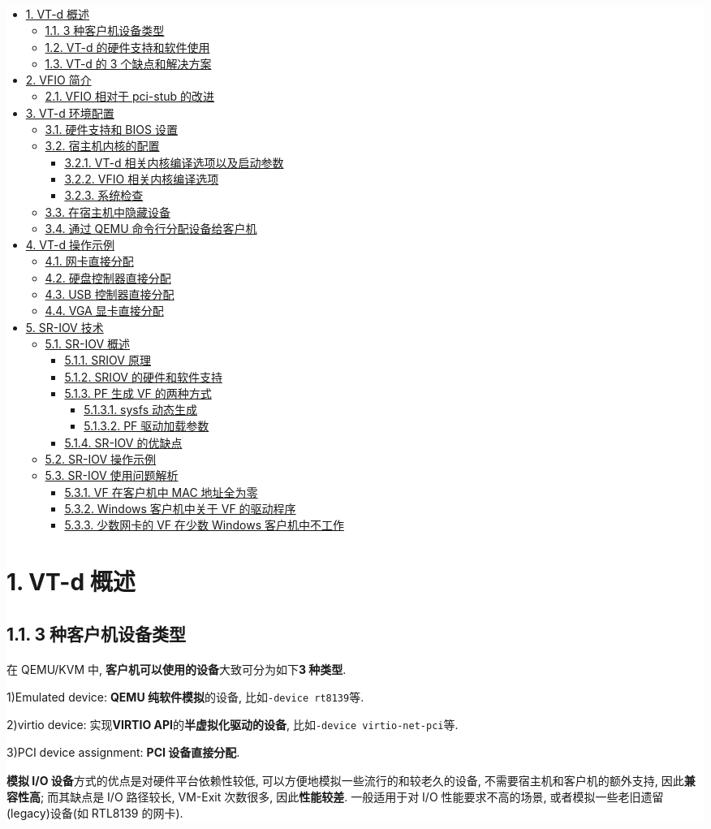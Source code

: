 





- [1. VT-d 概述](#1-vt-d-概述)
  - [1.1. 3 种客户机设备类型](#11-3-种客户机设备类型)
  - [1.2. VT-d 的硬件支持和软件使用](#12-vt-d-的硬件支持和软件使用)
  - [1.3. VT-d 的 3 个缺点和解决方案](#13-vt-d-的-3-个缺点和解决方案)
- [2. VFIO 简介](#2-vfio-简介)
  - [2.1. VFIO 相对于 pci-stub 的改进](#21-vfio-相对于-pci-stub-的改进)
- [3. VT-d 环境配置](#3-vt-d-环境配置)
  - [3.1. 硬件支持和 BIOS 设置](#31-硬件支持和-bios-设置)
  - [3.2. 宿主机内核的配置](#32-宿主机内核的配置)
    - [3.2.1. VT-d 相关内核编译选项以及启动参数](#321-vt-d-相关内核编译选项以及启动参数)
    - [3.2.2. VFIO 相关内核编译选项](#322-vfio-相关内核编译选项)
    - [3.2.3. 系统检查](#323-系统检查)
  - [3.3. 在宿主机中隐藏设备](#33-在宿主机中隐藏设备)
  - [3.4. 通过 QEMU 命令行分配设备给客户机](#34-通过-qemu-命令行分配设备给客户机)
- [4. VT-d 操作示例](#4-vt-d-操作示例)
  - [4.1. 网卡直接分配](#41-网卡直接分配)
  - [4.2. 硬盘控制器直接分配](#42-硬盘控制器直接分配)
  - [4.3. USB 控制器直接分配](#43-usb-控制器直接分配)
  - [4.4. VGA 显卡直接分配](#44-vga-显卡直接分配)
- [5. SR-IOV 技术](#5-sr-iov-技术)
  - [5.1. SR-IOV 概述](#51-sr-iov-概述)
    - [5.1.1. SRIOV 原理](#511-sriov-原理)
    - [5.1.2. SRIOV 的硬件和软件支持](#512-sriov-的硬件和软件支持)
    - [5.1.3. PF 生成 VF 的两种方式](#513-pf-生成-vf-的两种方式)
      - [5.1.3.1. sysfs 动态生成](#5131-sysfs-动态生成)
      - [5.1.3.2. PF 驱动加载参数](#5132-pf-驱动加载参数)
    - [5.1.4. SR-IOV 的优缺点](#514-sr-iov-的优缺点)
  - [5.2. SR-IOV 操作示例](#52-sr-iov-操作示例)
  - [5.3. SR-IOV 使用问题解析](#53-sr-iov-使用问题解析)
    - [5.3.1. VF 在客户机中 MAC 地址全为零](#531-vf-在客户机中-mac-地址全为零)
    - [5.3.2. Windows 客户机中关于 VF 的驱动程序](#532-windows-客户机中关于-vf-的驱动程序)
    - [5.3.3. 少数网卡的 VF 在少数 Windows 客户机中不工作](#533-少数网卡的-vf-在少数-windows-客户机中不工作)



# 1. VT-d 概述

## 1.1. 3 种客户机设备类型

在 QEMU/KVM 中, **客户机可以使用的设备**大致可分为如下**3 种类型**.

1)Emulated device: **QEMU 纯软件模拟**的设备, 比如`-device rt8139`等.

2)virtio device: 实现**VIRTIO API**的**半虚拟化驱动的设备**, 比如`-device virtio-net-pci`等.

3)PCI device assignment: **PCI 设备直接分配**.

**模拟 I/O 设备**方式的优点是对硬件平台依赖性较低, 可以方便地模拟一些流行的和较老久的设备, 不需要宿主机和客户机的额外支持, 因此**兼容性高**; 而其缺点是 I/O 路径较长, VM-Exit 次数很多, 因此**性能较差**. 一般适用于对 I/O 性能要求不高的场景, 或者模拟一些老旧遗留(legacy)设备(如 RTL8139 的网卡).
